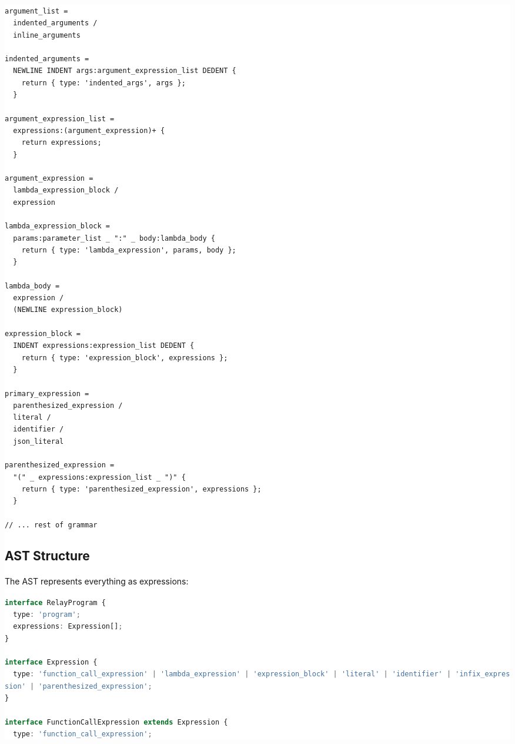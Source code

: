 ```pegjs
argument_list = 
  indented_arguments /
  inline_arguments

indented_arguments = 
  NEWLINE INDENT args:argument_expression_list DEDENT { 
    return { type: 'indented_args', args }; 
  }

argument_expression_list = 
  expressions:(argument_expression)+ { 
    return expressions; 
  }

argument_expression = 
  lambda_expression_block /
  expression

lambda_expression_block = 
  params:parameter_list _ ":" _ body:lambda_body {
    return { type: 'lambda_expression', params, body };
  }

lambda_body = 
  expression /
  (NEWLINE expression_block)

expression_block = 
  INDENT expressions:expression_list DEDENT {
    return { type: 'expression_block', expressions };
  }

primary_expression = 
  parenthesized_expression /
  literal /
  identifier /
  json_literal

parenthesized_expression = 
  "(" _ expressions:expression_list _ ")" {
    return { type: 'parenthesized_expression', expressions };
  }

// ... rest of grammar
```

## AST Structure

The AST represents everything as expressions:

```typescript
interface RelayProgram {
  type: 'program';
  expressions: Expression[];
}

interface Expression {
  type: 'function_call_expression' | 'lambda_expression' | 'expression_block' | 'literal' | 'identifier' | 'infix_expression' | 'parenthesized_expression';
}

interface FunctionCallExpression extends Expression {
  type: 'function_call_expression';
```